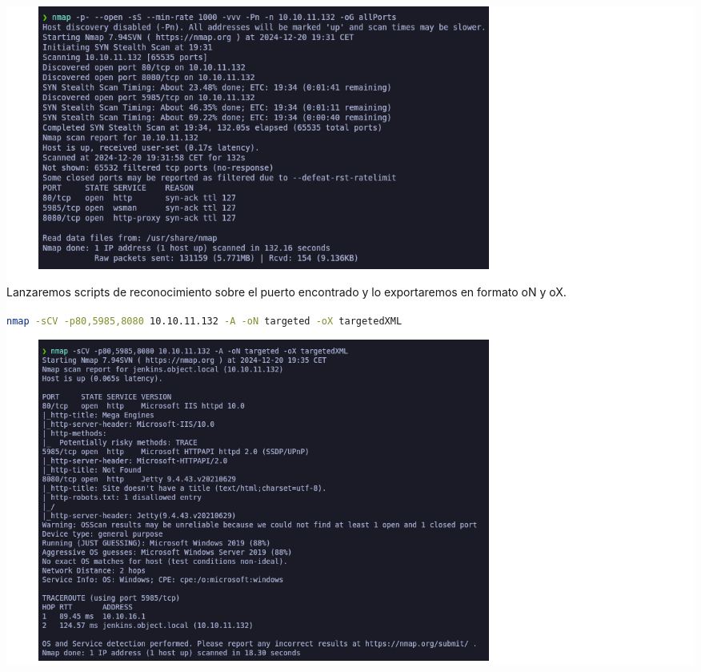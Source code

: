 <figure><img src="../../../.gitbook/assets/3076_vmware_SB7xcWeYte.png" alt="" width="563"><figcaption></figcaption></figure>

Lanzaremos scripts de reconocimiento sobre el puerto encontrado y lo exportaremos en formato oN y oX.

```bash
nmap -sCV -p80,5985,8080 10.10.11.132 -A -oN targeted -oX targetedXML
```

<figure><img src="../../../.gitbook/assets/3077_vmware_yVRgLpiEU5.png" alt="" width="563"><figcaption></figcaption></figure>
